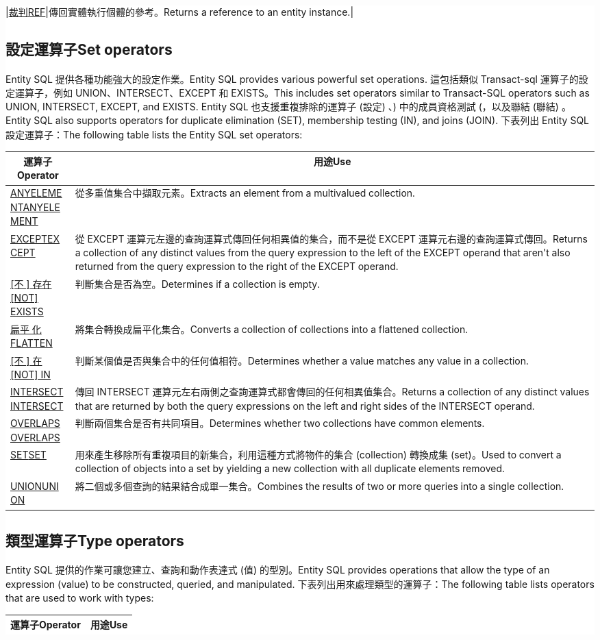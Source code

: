 |[<span data-ttu-id="a6789-221">裁判</span><span class="sxs-lookup"><span data-stu-id="a6789-221">REF</span></span>](ref-entity-sql.md)|<span data-ttu-id="a6789-222">傳回實體執行個體的參考。</span><span class="sxs-lookup"><span data-stu-id="a6789-222">Returns a reference to an entity instance.</span></span>|

## <a name="set-operators"></a><span data-ttu-id="a6789-223">設定運算子</span><span class="sxs-lookup"><span data-stu-id="a6789-223">Set operators</span></span>

<span data-ttu-id="a6789-224">Entity SQL 提供各種功能強大的設定作業。</span><span class="sxs-lookup"><span data-stu-id="a6789-224">Entity SQL provides various powerful set operations.</span></span> <span data-ttu-id="a6789-225">這包括類似 Transact-sql 運算子的設定運算子，例如 UNION、INTERSECT、EXCEPT 和 EXISTS。</span><span class="sxs-lookup"><span data-stu-id="a6789-225">This includes set operators similar to Transact-SQL operators such as UNION, INTERSECT, EXCEPT, and EXISTS.</span></span> <span data-ttu-id="a6789-226">Entity SQL 也支援重複排除的運算子 (設定) 、) 中的成員資格測試 (，以及聯結 (聯結) 。</span><span class="sxs-lookup"><span data-stu-id="a6789-226">Entity SQL also supports operators for duplicate elimination (SET), membership testing (IN), and joins (JOIN).</span></span> <span data-ttu-id="a6789-227">下表列出 Entity SQL 設定運算子：</span><span class="sxs-lookup"><span data-stu-id="a6789-227">The following table lists the Entity SQL set operators:</span></span>

|<span data-ttu-id="a6789-228">運算子</span><span class="sxs-lookup"><span data-stu-id="a6789-228">Operator</span></span>|<span data-ttu-id="a6789-229">用途</span><span class="sxs-lookup"><span data-stu-id="a6789-229">Use</span></span>|
|--------------|---------|
|[<span data-ttu-id="a6789-230">ANYELEMENT</span><span class="sxs-lookup"><span data-stu-id="a6789-230">ANYELEMENT</span></span>](anyelement-entity-sql.md)|<span data-ttu-id="a6789-231">從多重值集合中擷取元素。</span><span class="sxs-lookup"><span data-stu-id="a6789-231">Extracts an element from a multivalued collection.</span></span>|
|[<span data-ttu-id="a6789-232">EXCEPT</span><span class="sxs-lookup"><span data-stu-id="a6789-232">EXCEPT</span></span>](except-entity-sql.md)|<span data-ttu-id="a6789-233">從 EXCEPT 運算元左邊的查詢運算式傳回任何相異值的集合，而不是從 EXCEPT 運算元右邊的查詢運算式傳回。</span><span class="sxs-lookup"><span data-stu-id="a6789-233">Returns a collection of any distinct values from the query expression to the left of the EXCEPT operand that aren't also returned from the query expression to the right of the EXCEPT operand.</span></span>|
|<span data-ttu-id="a6789-234">[\[不 \] 存在](exists-entity-sql.md)</span><span class="sxs-lookup"><span data-stu-id="a6789-234">[\[NOT\] EXISTS](exists-entity-sql.md)</span></span>|<span data-ttu-id="a6789-235">判斷集合是否為空。</span><span class="sxs-lookup"><span data-stu-id="a6789-235">Determines if a collection is empty.</span></span>|
|[<span data-ttu-id="a6789-236">扁平 化</span><span class="sxs-lookup"><span data-stu-id="a6789-236">FLATTEN</span></span>](flatten-entity-sql.md)|<span data-ttu-id="a6789-237">將集合轉換成扁平化集合。</span><span class="sxs-lookup"><span data-stu-id="a6789-237">Converts a collection of collections into a flattened collection.</span></span>|
|<span data-ttu-id="a6789-238">[\[不 \] 在](in-entity-sql.md)</span><span class="sxs-lookup"><span data-stu-id="a6789-238">[\[NOT\] IN](in-entity-sql.md)</span></span>|<span data-ttu-id="a6789-239">判斷某個值是否與集合中的任何值相符。</span><span class="sxs-lookup"><span data-stu-id="a6789-239">Determines whether a value matches any value in a collection.</span></span>|
|[<span data-ttu-id="a6789-240">INTERSECT</span><span class="sxs-lookup"><span data-stu-id="a6789-240">INTERSECT</span></span>](intersect-entity-sql.md)|<span data-ttu-id="a6789-241">傳回 INTERSECT 運算元左右兩側之查詢運算式都會傳回的任何相異值集合。</span><span class="sxs-lookup"><span data-stu-id="a6789-241">Returns a collection of any distinct values that are returned by both the query expressions on the left and right sides of the INTERSECT operand.</span></span>|
|[<span data-ttu-id="a6789-242">OVERLAPS</span><span class="sxs-lookup"><span data-stu-id="a6789-242">OVERLAPS</span></span>](overlaps-entity-sql.md)|<span data-ttu-id="a6789-243">判斷兩個集合是否有共同項目。</span><span class="sxs-lookup"><span data-stu-id="a6789-243">Determines whether two collections have common elements.</span></span>|
|[<span data-ttu-id="a6789-244">SET</span><span class="sxs-lookup"><span data-stu-id="a6789-244">SET</span></span>](set-entity-sql.md)|<span data-ttu-id="a6789-245">用來產生移除所有重複項目的新集合，利用這種方式將物件的集合 (collection) 轉換成集 (set)。</span><span class="sxs-lookup"><span data-stu-id="a6789-245">Used to convert a collection of objects into a set by yielding a new collection with all duplicate elements removed.</span></span>|
|[<span data-ttu-id="a6789-246">UNION</span><span class="sxs-lookup"><span data-stu-id="a6789-246">UNION</span></span>](union-entity-sql.md)|<span data-ttu-id="a6789-247">將二個或多個查詢的結果結合成單一集合。</span><span class="sxs-lookup"><span data-stu-id="a6789-247">Combines the results of two or more queries into a single collection.</span></span>|

## <a name="type-operators"></a><span data-ttu-id="a6789-248">類型運算子</span><span class="sxs-lookup"><span data-stu-id="a6789-248">Type operators</span></span>

<span data-ttu-id="a6789-249">Entity SQL 提供的作業可讓您建立、查詢和動作表達式 (值) 的型別。</span><span class="sxs-lookup"><span data-stu-id="a6789-249">Entity SQL provides operations that allow the type of an expression (value) to be constructed, queried, and manipulated.</span></span> <span data-ttu-id="a6789-250">下表列出用來處理類型的運算子：</span><span class="sxs-lookup"><span data-stu-id="a6789-250">The following table lists operators that are used to work with types:</span></span>

|<span data-ttu-id="a6789-251">運算子</span><span class="sxs-lookup"><span data-stu-id="a6789-251">Operator</span></span>|<span data-ttu-id="a6789-252">用途</span><span class="sxs-lookup"><span data-stu-id="a6789-252">Use</span></span>|
|--------------|---------|